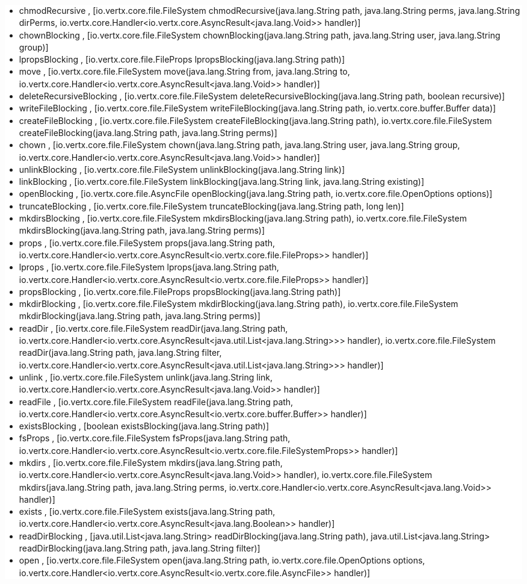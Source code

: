 - chmodRecursive , [io.vertx.core.file.FileSystem chmodRecursive(java.lang.String path, java.lang.String perms, java.lang.String dirPerms, io.vertx.core.Handler<io.vertx.core.AsyncResult<java.lang.Void>> handler)]
- chownBlocking , [io.vertx.core.file.FileSystem chownBlocking(java.lang.String path, java.lang.String user, java.lang.String group)]
- lpropsBlocking , [io.vertx.core.file.FileProps lpropsBlocking(java.lang.String path)]
- move , [io.vertx.core.file.FileSystem move(java.lang.String from, java.lang.String to, io.vertx.core.Handler<io.vertx.core.AsyncResult<java.lang.Void>> handler)]
- deleteRecursiveBlocking , [io.vertx.core.file.FileSystem deleteRecursiveBlocking(java.lang.String path, boolean recursive)]
- writeFileBlocking , [io.vertx.core.file.FileSystem writeFileBlocking(java.lang.String path, io.vertx.core.buffer.Buffer data)]
- createFileBlocking , [io.vertx.core.file.FileSystem createFileBlocking(java.lang.String path), io.vertx.core.file.FileSystem createFileBlocking(java.lang.String path, java.lang.String perms)]
- chown , [io.vertx.core.file.FileSystem chown(java.lang.String path, java.lang.String user, java.lang.String group, io.vertx.core.Handler<io.vertx.core.AsyncResult<java.lang.Void>> handler)]
- unlinkBlocking , [io.vertx.core.file.FileSystem unlinkBlocking(java.lang.String link)]
- linkBlocking , [io.vertx.core.file.FileSystem linkBlocking(java.lang.String link, java.lang.String existing)]
- openBlocking , [io.vertx.core.file.AsyncFile openBlocking(java.lang.String path, io.vertx.core.file.OpenOptions options)]
- truncateBlocking , [io.vertx.core.file.FileSystem truncateBlocking(java.lang.String path, long len)]
- mkdirsBlocking , [io.vertx.core.file.FileSystem mkdirsBlocking(java.lang.String path), io.vertx.core.file.FileSystem mkdirsBlocking(java.lang.String path, java.lang.String perms)]
- props , [io.vertx.core.file.FileSystem props(java.lang.String path, io.vertx.core.Handler<io.vertx.core.AsyncResult<io.vertx.core.file.FileProps>> handler)]
- lprops , [io.vertx.core.file.FileSystem lprops(java.lang.String path, io.vertx.core.Handler<io.vertx.core.AsyncResult<io.vertx.core.file.FileProps>> handler)]
- propsBlocking , [io.vertx.core.file.FileProps propsBlocking(java.lang.String path)]
- mkdirBlocking , [io.vertx.core.file.FileSystem mkdirBlocking(java.lang.String path), io.vertx.core.file.FileSystem mkdirBlocking(java.lang.String path, java.lang.String perms)]
- readDir , [io.vertx.core.file.FileSystem readDir(java.lang.String path, io.vertx.core.Handler<io.vertx.core.AsyncResult<java.util.List<java.lang.String>>> handler), io.vertx.core.file.FileSystem readDir(java.lang.String path, java.lang.String filter, io.vertx.core.Handler<io.vertx.core.AsyncResult<java.util.List<java.lang.String>>> handler)]
- unlink , [io.vertx.core.file.FileSystem unlink(java.lang.String link, io.vertx.core.Handler<io.vertx.core.AsyncResult<java.lang.Void>> handler)]
- readFile , [io.vertx.core.file.FileSystem readFile(java.lang.String path, io.vertx.core.Handler<io.vertx.core.AsyncResult<io.vertx.core.buffer.Buffer>> handler)]
- existsBlocking , [boolean existsBlocking(java.lang.String path)]
- fsProps , [io.vertx.core.file.FileSystem fsProps(java.lang.String path, io.vertx.core.Handler<io.vertx.core.AsyncResult<io.vertx.core.file.FileSystemProps>> handler)]
- mkdirs , [io.vertx.core.file.FileSystem mkdirs(java.lang.String path, io.vertx.core.Handler<io.vertx.core.AsyncResult<java.lang.Void>> handler), io.vertx.core.file.FileSystem mkdirs(java.lang.String path, java.lang.String perms, io.vertx.core.Handler<io.vertx.core.AsyncResult<java.lang.Void>> handler)]
- exists , [io.vertx.core.file.FileSystem exists(java.lang.String path, io.vertx.core.Handler<io.vertx.core.AsyncResult<java.lang.Boolean>> handler)]
- readDirBlocking , [java.util.List<java.lang.String> readDirBlocking(java.lang.String path), java.util.List<java.lang.String> readDirBlocking(java.lang.String path, java.lang.String filter)]
- open , [io.vertx.core.file.FileSystem open(java.lang.String path, io.vertx.core.file.OpenOptions options, io.vertx.core.Handler<io.vertx.core.AsyncResult<io.vertx.core.file.AsyncFile>> handler)]
